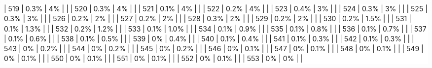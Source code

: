 | 519 | 0.3% | 4% |  |
| 520 | 0.3% | 4% |  |
| 521 | 0.1% | 4% |  |
| 522 | 0.2% | 4% |  |
| 523 | 0.4% | 3% |  |
| 524 | 0.3% | 3% |  |
| 525 | 0.3% | 3% |  |
| 526 | 0.2% | 2% |  |
| 527 | 0.2% | 2% |  |
| 528 | 0.3% | 2% |  |
| 529 | 0.2% | 2% |  |
| 530 | 0.2% | 1.5% |  |
| 531 | 0.1% | 1.3% |  |
| 532 | 0.2% | 1.2% |  |
| 533 | 0.1% | 1.0% |  |
| 534 | 0.1% | 0.9% |  |
| 535 | 0.1% | 0.8% |  |
| 536 | 0.1% | 0.7% |  |
| 537 | 0.1% | 0.6% |  |
| 538 | 0.1% | 0.5% |  |
| 539 | 0% | 0.4% |  |
| 540 | 0.1% | 0.4% |  |
| 541 | 0.1% | 0.3% |  |
| 542 | 0.1% | 0.3% |  |
| 543 | 0% | 0.2% |  |
| 544 | 0% | 0.2% |  |
| 545 | 0% | 0.2% |  |
| 546 | 0% | 0.1% |  |
| 547 | 0% | 0.1% |  |
| 548 | 0% | 0.1% |  |
| 549 | 0% | 0.1% |  |
| 550 | 0% | 0.1% |  |
| 551 | 0% | 0.1% |  |
| 552 | 0% | 0.1% |  |
| 553 | 0% | 0% |  |
